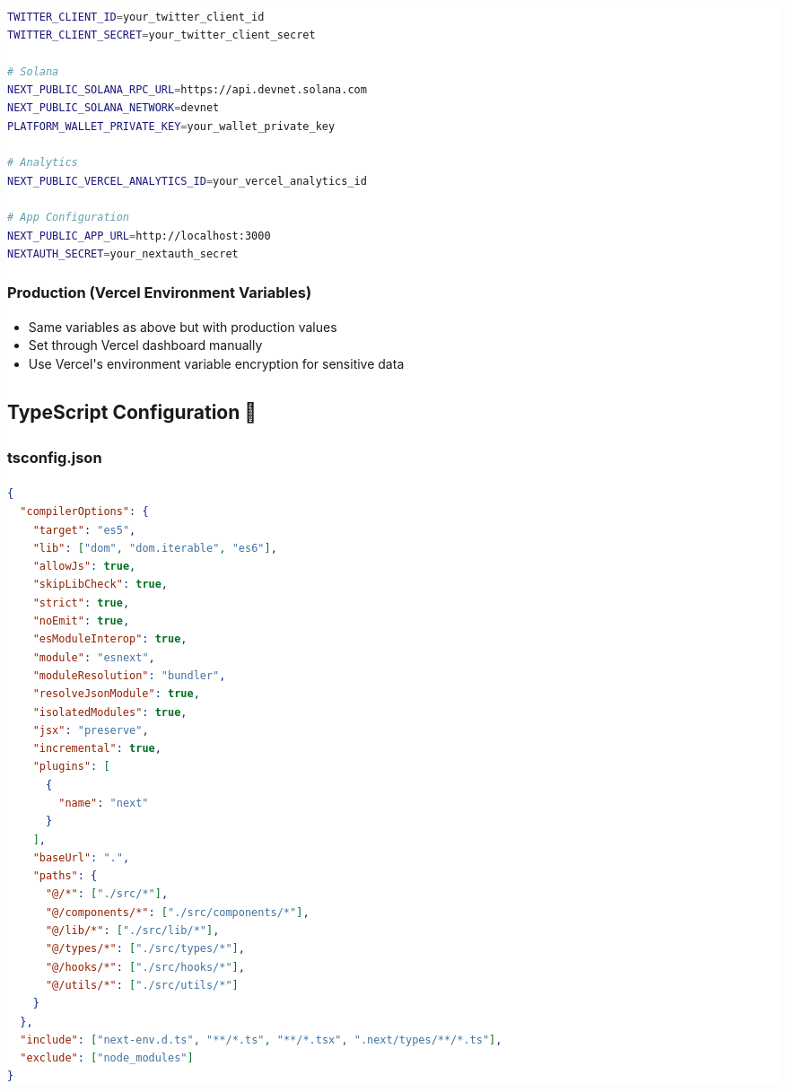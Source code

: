 ```bash
TWITTER_CLIENT_ID=your_twitter_client_id
TWITTER_CLIENT_SECRET=your_twitter_client_secret

# Solana
NEXT_PUBLIC_SOLANA_RPC_URL=https://api.devnet.solana.com
NEXT_PUBLIC_SOLANA_NETWORK=devnet
PLATFORM_WALLET_PRIVATE_KEY=your_wallet_private_key

# Analytics
NEXT_PUBLIC_VERCEL_ANALYTICS_ID=your_vercel_analytics_id

# App Configuration
NEXT_PUBLIC_APP_URL=http://localhost:3000
NEXTAUTH_SECRET=your_nextauth_secret
```

### Production (Vercel Environment Variables)
- Same variables as above but with production values
- Set through Vercel dashboard manually
- Use Vercel's environment variable encryption for sensitive data

## TypeScript Configuration 📝

### tsconfig.json
```json
{
  "compilerOptions": {
    "target": "es5",
    "lib": ["dom", "dom.iterable", "es6"],
    "allowJs": true,
    "skipLibCheck": true,
    "strict": true,
    "noEmit": true,
    "esModuleInterop": true,
    "module": "esnext",
    "moduleResolution": "bundler",
    "resolveJsonModule": true,
    "isolatedModules": true,
    "jsx": "preserve",
    "incremental": true,
    "plugins": [
      {
        "name": "next"
      }
    ],
    "baseUrl": ".",
    "paths": {
      "@/*": ["./src/*"],
      "@/components/*": ["./src/components/*"],
      "@/lib/*": ["./src/lib/*"],
      "@/types/*": ["./src/types/*"],
      "@/hooks/*": ["./src/hooks/*"],
      "@/utils/*": ["./src/utils/*"]
    }
  },
  "include": ["next-env.d.ts", "**/*.ts", "**/*.tsx", ".next/types/**/*.ts"],
  "exclude": ["node_modules"]
}
```
